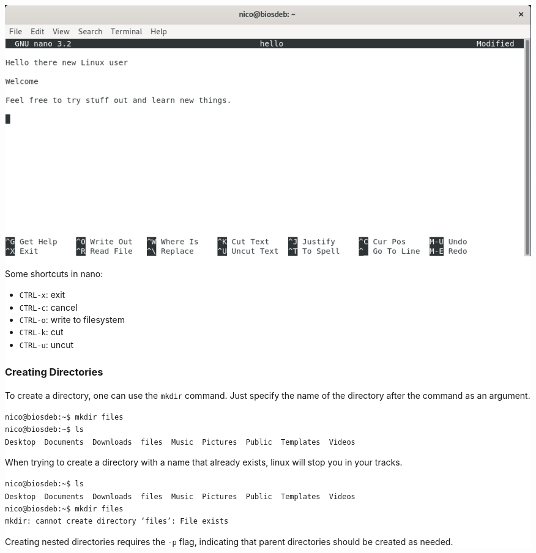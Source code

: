 ![Nano Text Editor](./img/nano.png)

Some shortcuts in nano:

* `CTRL-x`: exit
* `CTRL-c`: cancel
* `CTRL-o`: write to filesystem
* `CTRL-k`: cut
* `CTRL-u`: uncut

### Creating Directories

To create a directory, one can use the `mkdir` command. Just specify the name of the directory after the command as an argument.

```bash
nico@biosdeb:~$ mkdir files
nico@biosdeb:~$ ls
Desktop  Documents  Downloads  files  Music  Pictures  Public  Templates  Videos
```

When trying to create a directory with a name that already exists, linux will stop you in your tracks.

```bash
nico@biosdeb:~$ ls
Desktop  Documents  Downloads  files  Music  Pictures  Public  Templates  Videos
nico@biosdeb:~$ mkdir files
mkdir: cannot create directory ‘files’: File exists
```

Creating nested directories requires the `-p` flag, indicating that parent directories should be created as needed.
